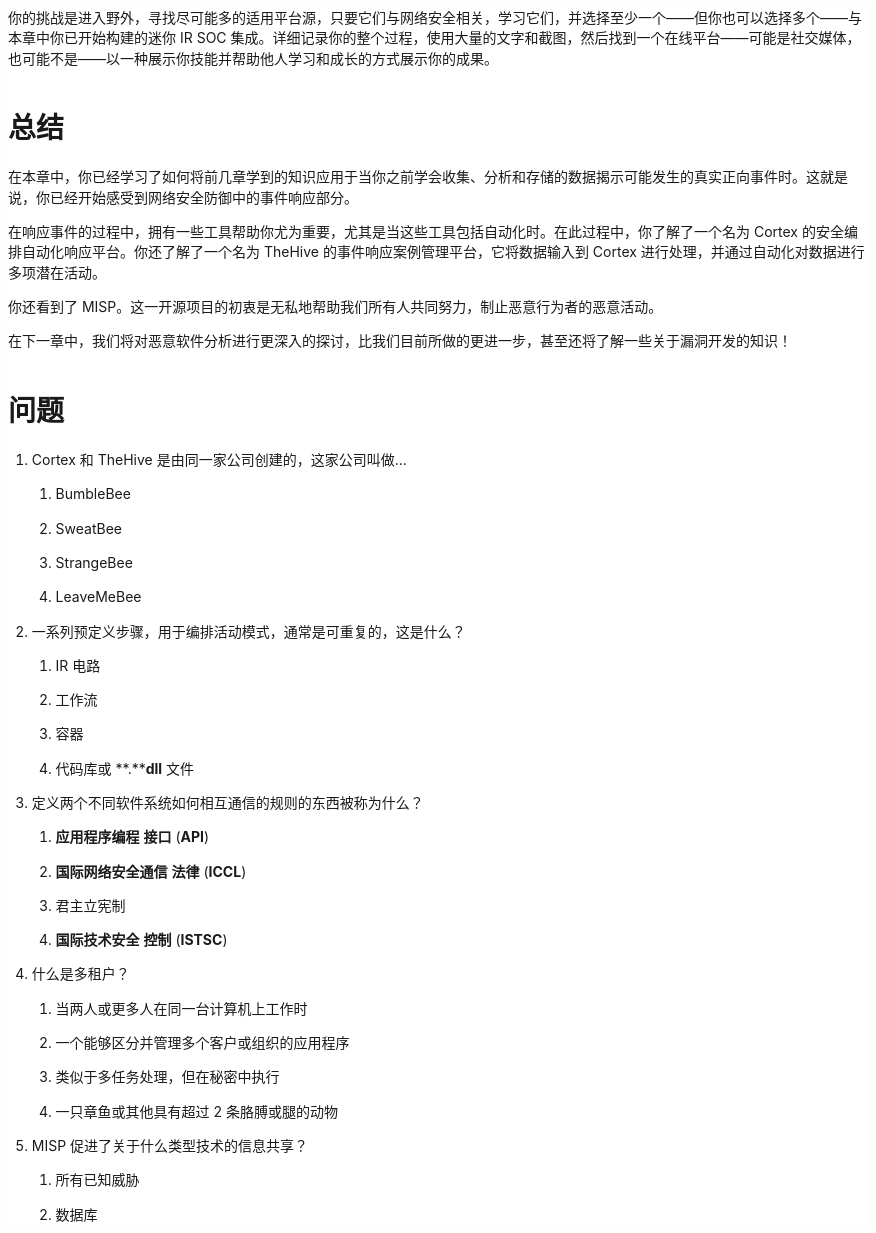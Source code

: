 你的挑战是进入野外，寻找尽可能多的适用平台源，只要它们与网络安全相关，学习它们，并选择至少一个——但你也可以选择多个——与本章中你已开始构建的迷你 IR SOC 集成。详细记录你的整个过程，使用大量的文字和截图，然后找到一个在线平台——可能是社交媒体，也可能不是——以一种展示你技能并帮助他人学习和成长的方式展示你的成果。

# 总结

在本章中，你已经学习了如何将前几章学到的知识应用于当你之前学会收集、分析和存储的数据揭示可能发生的真实正向事件时。这就是说，你已经开始感受到网络安全防御中的事件响应部分。

在响应事件的过程中，拥有一些工具帮助你尤为重要，尤其是当这些工具包括自动化时。在此过程中，你了解了一个名为 Cortex 的安全编排自动化响应平台。你还了解了一个名为 TheHive 的事件响应案例管理平台，它将数据输入到 Cortex 进行处理，并通过自动化对数据进行多项潜在活动。

你还看到了 MISP。这一开源项目的初衷是无私地帮助我们所有人共同努力，制止恶意行为者的恶意活动。

在下一章中，我们将对恶意软件分析进行更深入的探讨，比我们目前所做的更进一步，甚至还将了解一些关于漏洞开发的知识！

# 问题

1.  Cortex 和 TheHive 是由同一家公司创建的，这家公司叫做…

    1.  BumbleBee

    1.  SweatBee

    1.  StrangeBee

    1.  LeaveMeBee

1.  一系列预定义步骤，用于编排活动模式，通常是可重复的，这是什么？

    1.  IR 电路

    1.  工作流

    1.  容器

    1.  代码库或 **.****dll** 文件

1.  定义两个不同软件系统如何相互通信的规则的东西被称为什么？

    1.  **应用程序编程** **接口** (**API**)

    1.  **国际网络安全通信** **法律** (**ICCL**)

    1.  君主立宪制

    1.  **国际技术安全** **控制** (**ISTSC**)

1.  什么是多租户？

    1.  当两人或更多人在同一台计算机上工作时

    1.  一个能够区分并管理多个客户或组织的应用程序

    1.  类似于多任务处理，但在秘密中执行

    1.  一只章鱼或其他具有超过 2 条胳膊或腿的动物

1.  MISP 促进了关于什么类型技术的信息共享？

    1.  所有已知威胁

    1.  数据库
